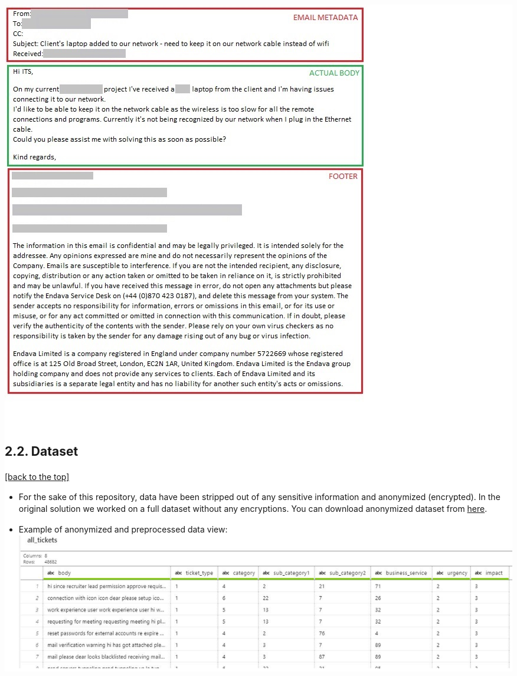 ![](docs/sample_email.jpg)

<br>

## 2.2. Dataset ##    
[[back to the top]](#table-of-contents)

- For the sake of this repository, data have been stripped out of any sensitive information and anonymized (encrypted). In the original solution we worked on a full dataset without any encryptions. You can download anonymized dataset from [here](https://privdatastorage.blob.core.windows.net/github/support-tickets-classification/datasets/all_tickets.csv).

- Example of anonymized and preprocessed data view:  
![](docs/sample_data.jpg)
